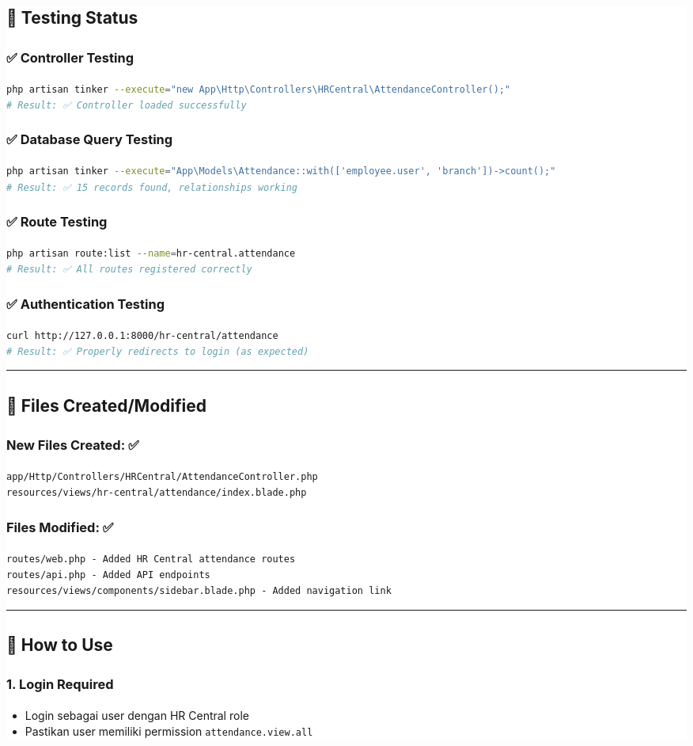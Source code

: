
## 🧪 **Testing Status**

### ✅ **Controller Testing**
```bash
php artisan tinker --execute="new App\Http\Controllers\HRCentral\AttendanceController();"
# Result: ✅ Controller loaded successfully
```

### ✅ **Database Query Testing**  
```bash
php artisan tinker --execute="App\Models\Attendance::with(['employee.user', 'branch'])->count();"
# Result: ✅ 15 records found, relationships working
```

### ✅ **Route Testing**
```bash
php artisan route:list --name=hr-central.attendance
# Result: ✅ All routes registered correctly
```

### ✅ **Authentication Testing**
```bash
curl http://127.0.0.1:8000/hr-central/attendance
# Result: ✅ Properly redirects to login (as expected)
```

---

## 📁 **Files Created/Modified**

### **New Files Created**: ✅
```
app/Http/Controllers/HRCentral/AttendanceController.php
resources/views/hr-central/attendance/index.blade.php
```

### **Files Modified**: ✅
```
routes/web.php - Added HR Central attendance routes
routes/api.php - Added API endpoints  
resources/views/components/sidebar.blade.php - Added navigation link
```

---

## 🚀 **How to Use**

### 1. **Login Required**
- Login sebagai user dengan HR Central role
- Pastikan user memiliki permission `attendance.view.all`
